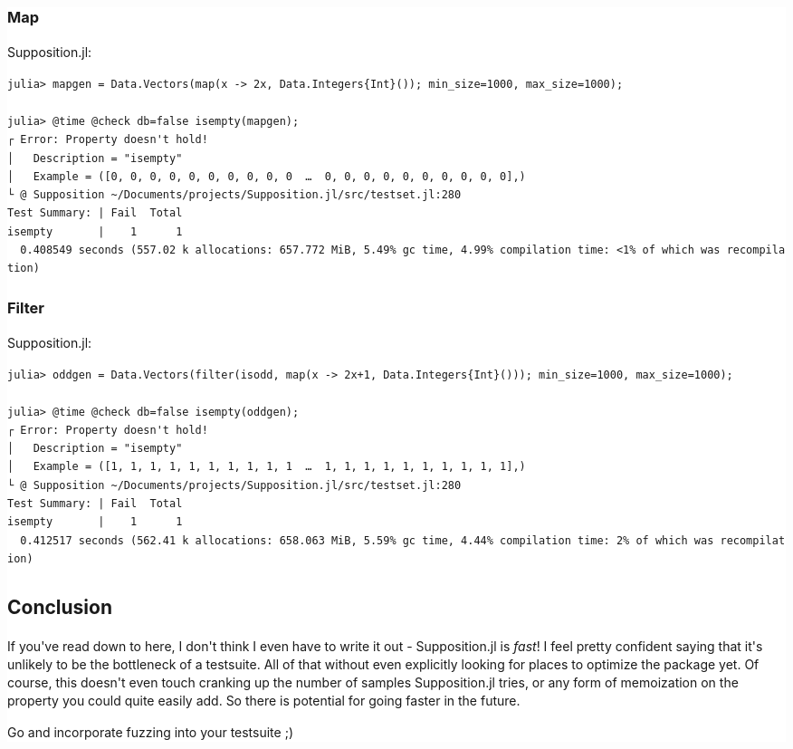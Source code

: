 ### Map

Supposition.jl:

```julia-repl
julia> mapgen = Data.Vectors(map(x -> 2x, Data.Integers{Int}()); min_size=1000, max_size=1000);

julia> @time @check db=false isempty(mapgen);
┌ Error: Property doesn't hold!
│   Description = "isempty"
│   Example = ([0, 0, 0, 0, 0, 0, 0, 0, 0, 0  …  0, 0, 0, 0, 0, 0, 0, 0, 0, 0],)
└ @ Supposition ~/Documents/projects/Supposition.jl/src/testset.jl:280
Test Summary: | Fail  Total
isempty       |    1      1
  0.408549 seconds (557.02 k allocations: 657.772 MiB, 5.49% gc time, 4.99% compilation time: <1% of which was recompilation)
```

### Filter

Supposition.jl:

```julia-repl
julia> oddgen = Data.Vectors(filter(isodd, map(x -> 2x+1, Data.Integers{Int}())); min_size=1000, max_size=1000);

julia> @time @check db=false isempty(oddgen);
┌ Error: Property doesn't hold!
│   Description = "isempty"
│   Example = ([1, 1, 1, 1, 1, 1, 1, 1, 1, 1  …  1, 1, 1, 1, 1, 1, 1, 1, 1, 1],)
└ @ Supposition ~/Documents/projects/Supposition.jl/src/testset.jl:280
Test Summary: | Fail  Total
isempty       |    1      1
  0.412517 seconds (562.41 k allocations: 658.063 MiB, 5.59% gc time, 4.44% compilation time: 2% of which was recompilation)
```

## Conclusion

If you've read down to here, I don't think I even have to write it out - Supposition.jl is _fast_!
I feel pretty confident saying that it's unlikely to be the bottleneck of a testsuite. All of that
without even explicitly looking for places to optimize the package yet. Of course, this doesn't even touch cranking up the
number of samples Supposition.jl tries, or any form of memoization on the property
you could quite easily add. So there is potential for going faster in the future.

Go and incorporate fuzzing into your testsuite ;)
